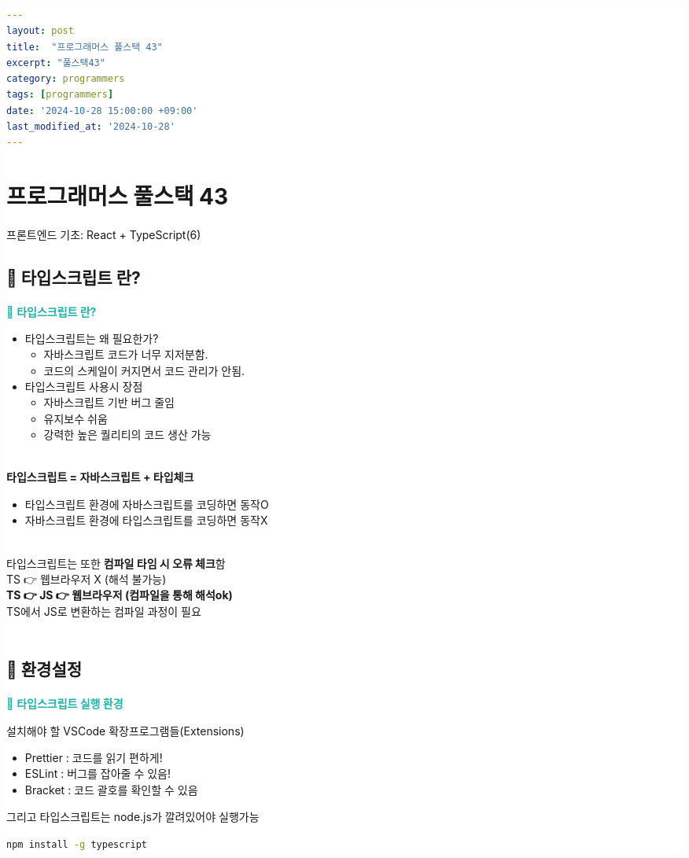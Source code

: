 ```yaml
---
layout: post
title:  "프로그래머스 풀스택 43"
excerpt: "풀스택43"
category: programmers
tags: [programmers]
date: '2024-10-28 15:00:00 +09:00'
last_modified_at: '2024-10-28'
---
```


# 프로그래머스 풀스택 43
프론트엔드 기초: React + TypeScript(6)

## 🌊 타입스크립트 란?
<span style="color:lightseagreen">💫 **타입스크립트 란?**</span><br>

- 타입스크립트는 왜 필요한가?<br>
    - 자바스크립트 코드가 너무 지저분함.<br>
    - 코드의 스케일이 커지면서 코드 관리가 안됨.<br>
- 타입스크립트 사용시 장점<br>
    - 자바스크립트 기반 버그 줄임<br>
    - 유지보수 쉬움<br>
    - 강력한 높은 퀄리티의 코드 생산 가능<br><br>

**타입스크립트 = 자바스크립트 + 타입체크**<br>
- 타입스크립트 환경에 자바스크립트를 코딩하면 동작O<br>
- 자바스크립트 환경에 타입스크립트를 코딩하면 동작X<br><br>

타입스크립트는 또한 **컴파일 타임 시 오류 체크**함<br>
TS 👉 웹브라우저 X (해석 불가능)<br>
**TS 👉 JS 👉 웹브라우저 (컴파일을 통해 해석ok)**<br>
TS에서 JS로 변환하는 컴파일 과정이 필요<br><br/>

## 🌊 환경설정

<span style="color:lightseagreen">💫 **타입스크립트 실행 환경**</span><br>

설치해야 할 VSCode 확장프로그램들(Extensions)<br>
- Prettier : 코드를 읽기 편하게!<br>
- ESLint : 버그를 잡아줄 수 있음!<br>
- Bracket : 코드 괄호를 확인할 수 있음<br>

그리고 타입스크립트는 node.js가 깔려있어야 실행가능<br>
```bash
npm install -g typescript
```